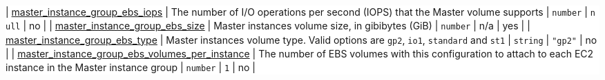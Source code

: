 | <a name="input_master_instance_group_ebs_iops"></a> [master_instance_group_ebs_iops](#input_master_instance_group_ebs_iops)                                                 | The number of I/O operations per second (IOPS) that the Master volume supports                                                                                                                                                                                                                                                                                                                                                                                                                                                                                                                                                                                   | `number`                                                                                                                                                                                                                                                                                                                                         | `null`                                                                                                                                                                                                                                                                                                     |    no    |
| <a name="input_master_instance_group_ebs_size"></a> [master_instance_group_ebs_size](#input_master_instance_group_ebs_size)                                                 | Master instances volume size, in gibibytes (GiB)                                                                                                                                                                                                                                                                                                                                                                                                                                                                                                                                                                                                                 | `number`                                                                                                                                                                                                                                                                                                                                         | n/a                                                                                                                                                                                                                                                                                                        |   yes    |
| <a name="input_master_instance_group_ebs_type"></a> [master_instance_group_ebs_type](#input_master_instance_group_ebs_type)                                                 | Master instances volume type. Valid options are `gp2`, `io1`, `standard` and `st1`                                                                                                                                                                                                                                                                                                                                                                                                                                                                                                                                                                               | `string`                                                                                                                                                                                                                                                                                                                                         | `"gp2"`                                                                                                                                                                                                                                                                                                    |    no    |
| <a name="input_master_instance_group_ebs_volumes_per_instance"></a> [master_instance_group_ebs_volumes_per_instance](#input_master_instance_group_ebs_volumes_per_instance) | The number of EBS volumes with this configuration to attach to each EC2 instance in the Master instance group                                                                                                                                                                                                                                                                                                                                                                                                                                                                                                                                                    | `number`                                                                                                                                                                                                                                                                                                                                         | `1`                                                                                                                                                                                                                                                                                                        |    no    |